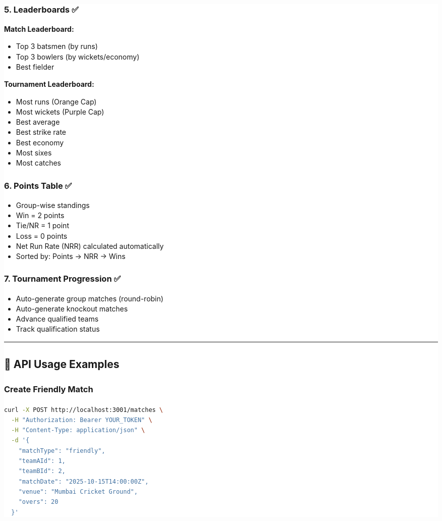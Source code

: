 ### 5. Leaderboards ✅

**Match Leaderboard:**

- Top 3 batsmen (by runs)
- Top 3 bowlers (by wickets/economy)
- Best fielder

**Tournament Leaderboard:**

- Most runs (Orange Cap)
- Most wickets (Purple Cap)
- Best average
- Best strike rate
- Best economy
- Most sixes
- Most catches

### 6. Points Table ✅

- Group-wise standings
- Win = 2 points
- Tie/NR = 1 point
- Loss = 0 points
- Net Run Rate (NRR) calculated automatically
- Sorted by: Points → NRR → Wins

### 7. Tournament Progression ✅

- Auto-generate group matches (round-robin)
- Auto-generate knockout matches
- Advance qualified teams
- Track qualification status

---

## 🚀 **API Usage Examples**

### Create Friendly Match

```bash
curl -X POST http://localhost:3001/matches \
  -H "Authorization: Bearer YOUR_TOKEN" \
  -H "Content-Type: application/json" \
  -d '{
    "matchType": "friendly",
    "teamAId": 1,
    "teamBId": 2,
    "matchDate": "2025-10-15T14:00:00Z",
    "venue": "Mumbai Cricket Ground",
    "overs": 20
  }'
```
